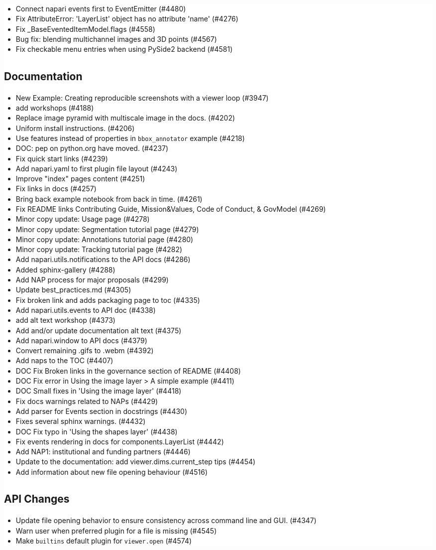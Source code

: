 - Connect napari events first to EventEmitter (#4480)
- Fix AttributeError: 'LayerList' object has no attribute 'name' (#4276)
- Fix _BaseEventedItemModel.flags (#4558)
- Bug fix: blending multichannel images and 3D points (#4567)
- Fix checkable menu entries when using PySide2 backend (#4581)

## Documentation

- New Example: Creating reproducible screenshots with a viewer loop (#3947)
- add workshops (#4188)
- Replace image pyramid with multiscale image in the docs. (#4202)
- Uniform install instructions. (#4206)
- Use features instead of properties in `bbox_annotator` example (#4218)
- DOC: pep on python.org have moved. (#4237)
- Fix quick start links (#4239)
- Add napari.yaml to first plugin file layout (#4243)
- Improve "index" pages content (#4251)
- Fix links in docs (#4257)
- Bring back example notebook from back in time. (#4261)
- Fix README links Contributing Guide, Mission&Values, Code of Conduct, & GovModel (#4269)
- Minor copy update: Usage page (#4278)
- Minor copy update: Segmentation tutorial page (#4279)
- Minor copy update: Annotations tutorial page (#4280)
- Minor copy update: Tracking tutorial page  (#4282)
- Add napari.utils.notifications to the API docs (#4286)
- Added sphinx-gallery (#4288)
- Add NAP process for major proposals (#4299)
- Update best_practices.md (#4305)
- Fix broken link and adds packaging page to toc (#4335)
- Add napari.utils.events to API doc (#4338)
- add alt text workshop (#4373)
- Add and/or update documentation alt text (#4375)
- Add napari.window to API docs (#4379)
- Convert remaining .gifs to .webm (#4392)
- Add naps to the TOC (#4407)
- DOC Fix Broken links in the governance section of README (#4408)
- DOC Fix error in Using the image layer > A simple example (#4411)
- DOC Small fixes in 'Using the image layer' (#4418)
- Fix docs warnings related to NAPs (#4429)
- Add parser for Events section in docstrings (#4430)
- Fixes several sphinx warnings. (#4432)
- DOC Fix typo in 'Using the shapes layer' (#4438)
- Fix events rendering in docs for components.LayerList (#4442)
- Add NAP1: institutional and funding partners (#4446)
- Update to the documentation: add viewer.dims.current_step tips (#4454)
- Add information about new file opening behaviour (#4516)

## API Changes

- Update file opening behavior to ensure consistency across command line and GUI. (#4347)
- Warn user when preferred plugin for a file is missing (#4545)
- Make `builtins` default plugin for `viewer.open` (#4574)
